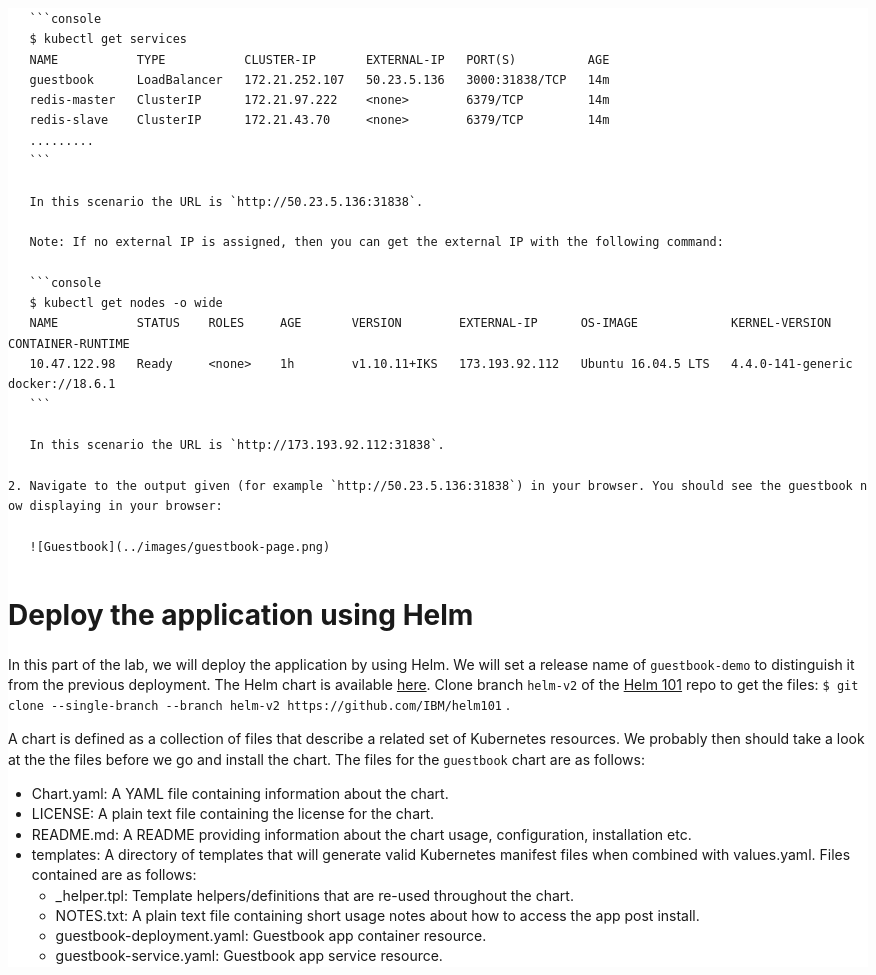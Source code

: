        ```console
       $ kubectl get services
       NAME           TYPE           CLUSTER-IP       EXTERNAL-IP   PORT(S)          AGE
       guestbook      LoadBalancer   172.21.252.107   50.23.5.136   3000:31838/TCP   14m
       redis-master   ClusterIP      172.21.97.222    <none>        6379/TCP         14m
       redis-slave    ClusterIP      172.21.43.70     <none>        6379/TCP         14m
       .........
       ```

       In this scenario the URL is `http://50.23.5.136:31838`.
       
       Note: If no external IP is assigned, then you can get the external IP with the following command:

       ```console
       $ kubectl get nodes -o wide
       NAME           STATUS    ROLES     AGE       VERSION        EXTERNAL-IP      OS-IMAGE             KERNEL-VERSION      CONTAINER-RUNTIME  
       10.47.122.98   Ready     <none>    1h        v1.10.11+IKS   173.193.92.112   Ubuntu 16.04.5 LTS   4.4.0-141-generic   docker://18.6.1
       ```

       In this scenario the URL is `http://173.193.92.112:31838`.

    2. Navigate to the output given (for example `http://50.23.5.136:31838`) in your browser. You should see the guestbook now displaying in your browser:

       ![Guestbook](../images/guestbook-page.png)

# Deploy the application using Helm

In this part of the lab, we will deploy the application by using Helm. We will set a release name of `guestbook-demo` to distinguish it from the previous deployment. The Helm chart is available [here](../../charts/guestbook). Clone branch `helm-v2` of the [Helm 101](https://github.com/IBM/helm101/tree/helm-v2) repo to get the files:
```$ git clone --single-branch --branch helm-v2 https://github.com/IBM/helm101``` .

A chart is defined as a collection of files that describe a related set of Kubernetes resources. We probably then should take a look at the the files before we go and install the chart. The files for the `guestbook` chart are as follows:
* Chart.yaml: A YAML file containing information about the chart.
* LICENSE: A plain text file containing the license for the chart.
* README.md: A README providing information about the chart usage, configuration, installation etc.
* templates: A directory of templates that will generate valid Kubernetes manifest files when combined with values.yaml. Files contained are as follows:
   * \_helper.tpl: Template helpers/definitions that are re-used throughout the chart.
   * NOTES.txt: A plain text file containing short usage notes about how to access the app post install.
   * guestbook-deployment.yaml: Guestbook app container resource.
   * guestbook-service.yaml: Guestbook app service resource.
```